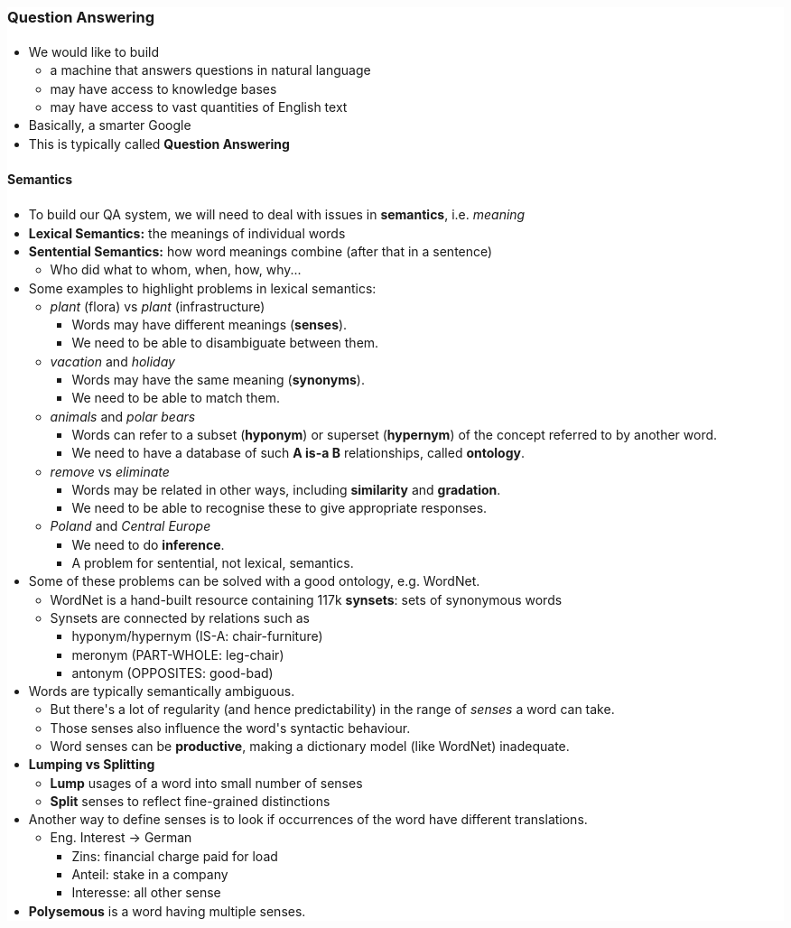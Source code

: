 ### Question Answering

- We would like to build
  - a machine that answers questions in natural language
  - may have access to knowledge bases
  - may have access to vast quantities of English text
- Basically, a smarter Google
- This is typically called **Question Answering**

#### Semantics

- To build our QA system, we will need to deal with issues in **semantics**, i.e. _meaning_
- **Lexical Semantics:** the meanings of individual words
- **Sentential Semantics:** how word meanings combine (after that in a sentence)
  - Who did what to whom, when, how, why...
- Some examples to highlight problems in lexical semantics:
  - _plant_ (flora) vs _plant_ (infrastructure)
    - Words may have different meanings (**senses**).
    - We need to be able to disambiguate between them.
  - _vacation_ and _holiday_
    - Words may have the same meaning (**synonyms**).
    - We need to be able to match them.
  - _animals_ and _polar bears_
    - Words can refer to a subset (**hyponym**) or superset (**hypernym**) of the concept referred to by another word.
    - We need to have a database of such **A is-a B** relationships, called **ontology**.
  - *remove* vs *eliminate*
    - Words may be related in other ways, including **similarity** and **gradation**.
    - We need to be able to recognise these to give appropriate responses.
  - *Poland* and _Central Europe_
    - We need to do **inference**.
    - A problem for sentential, not lexical, semantics.
- Some of these problems can be solved with a good ontology, e.g. WordNet.
  - WordNet is a hand-built resource containing 117k **synsets**: sets of synonymous words
  - Synsets are connected by relations such as
    - hyponym/hypernym (IS-A: chair-furniture)
    - meronym (PART-WHOLE: leg-chair)
    - antonym (OPPOSITES: good-bad)
- Words are typically semantically ambiguous.
  - But there's a lot of regularity (and hence predictability) in the range of *senses* a word can take.
  - Those senses also influence the word's syntactic behaviour.
  - Word senses can be **productive**, making a dictionary model (like WordNet) inadequate.
- **Lumping vs Splitting**
  - **Lump** usages of a word into small number of senses
  - **Split** senses to reflect fine-grained distinctions
- Another way to define senses is to look if occurrences of the word have different translations.
  - Eng. Interest $\to$ German
    - Zins: financial charge paid for load
    - Anteil: stake in a company
    - Interesse: all other sense
- **Polysemous** is a word having multiple senses.
